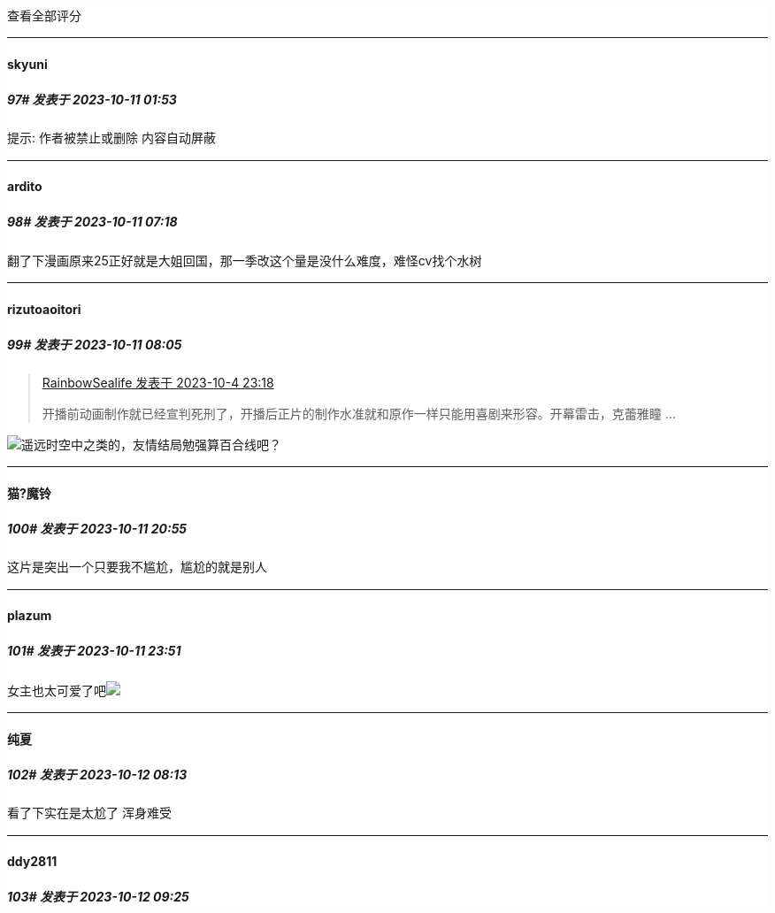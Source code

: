查看全部评分

*****

####  skyuni  
##### 97#       发表于 2023-10-11 01:53

提示: 作者被禁止或删除 内容自动屏蔽

*****

####  ardito  
##### 98#       发表于 2023-10-11 07:18

翻了下漫画原来25正好就是大姐回国，那一季改这个量是没什么难度，难怪cv找个水树

*****

####  rizutoaoitori  
##### 99#       发表于 2023-10-11 08:05

<blockquote><a href="httphttps://bbs.saraba1st.com/2b/forum.php?mod=redirect&amp;goto=findpost&amp;pid=62616824&amp;ptid=2109745" target="_blank">RainbowSealife 发表于 2023-10-4 23:18</a>

开播前动画制作就已经宣判死刑了，开播后正片的制作水准就和原作一样只能用喜剧来形容。开幕雷击，克蕾雅瞳 ...</blockquote>
<img src="https://static.saraba1st.com/image/smiley/face2017/067.png" referrerpolicy="no-referrer">遥远时空中之类的，友情结局勉强算百合线吧？

*****

####  猫?魔铃  
##### 100#       发表于 2023-10-11 20:55

这片是突出一个只要我不尴尬，尴尬的就是别人

*****

####  plazum  
##### 101#       发表于 2023-10-11 23:51

女主也太可爱了吧<img src="https://static.saraba1st.com/image/smiley/face2017/077.png" referrerpolicy="no-referrer">

*****

####  纯夏  
##### 102#       发表于 2023-10-12 08:13

看了下实在是太尬了 浑身难受 

*****

####  ddy2811  
##### 103#       发表于 2023-10-12 09:25
